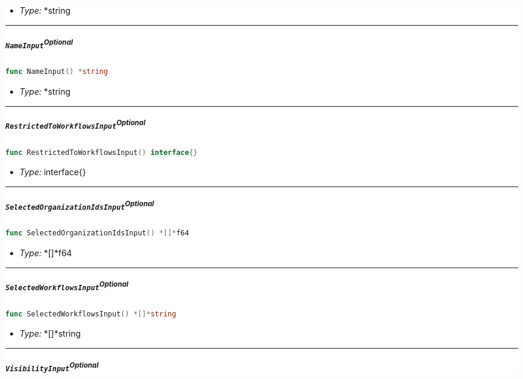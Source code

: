 - *Type:* *string

---

##### `NameInput`<sup>Optional</sup> <a name="NameInput" id="@cdktf/provider-github.enterpriseActionsRunnerGroup.EnterpriseActionsRunnerGroup.property.nameInput"></a>

```go
func NameInput() *string
```

- *Type:* *string

---

##### `RestrictedToWorkflowsInput`<sup>Optional</sup> <a name="RestrictedToWorkflowsInput" id="@cdktf/provider-github.enterpriseActionsRunnerGroup.EnterpriseActionsRunnerGroup.property.restrictedToWorkflowsInput"></a>

```go
func RestrictedToWorkflowsInput() interface{}
```

- *Type:* interface{}

---

##### `SelectedOrganizationIdsInput`<sup>Optional</sup> <a name="SelectedOrganizationIdsInput" id="@cdktf/provider-github.enterpriseActionsRunnerGroup.EnterpriseActionsRunnerGroup.property.selectedOrganizationIdsInput"></a>

```go
func SelectedOrganizationIdsInput() *[]*f64
```

- *Type:* *[]*f64

---

##### `SelectedWorkflowsInput`<sup>Optional</sup> <a name="SelectedWorkflowsInput" id="@cdktf/provider-github.enterpriseActionsRunnerGroup.EnterpriseActionsRunnerGroup.property.selectedWorkflowsInput"></a>

```go
func SelectedWorkflowsInput() *[]*string
```

- *Type:* *[]*string

---

##### `VisibilityInput`<sup>Optional</sup> <a name="VisibilityInput" id="@cdktf/provider-github.enterpriseActionsRunnerGroup.EnterpriseActionsRunnerGroup.property.visibilityInput"></a>
